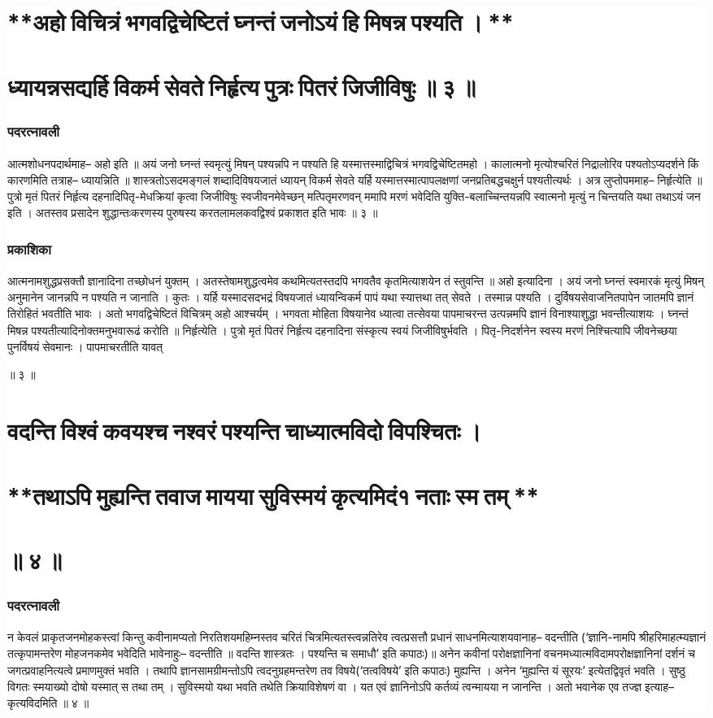 # **अहो विचित्रं भगवद्विचेष्टितं घ्नन्तं जनोऽयं हि मिषन्न पश्यति । **

# **ध्यायन्नसद्यर्हि विकर्म सेवते निर्हृत्य पुत्रः पितरं जिजीविषुः ॥ ३ ॥**

### **पदरत्नावली**

आत्मशोधनपदार्थमाह– अहो इति ॥ अयं जनो घ्नन्तं स्वमृत्युं मिषन् पश्यन्नपि न पश्यति हि यस्मात्तस्माद्विचित्रं भगवद्विचेष्टितमहो । कालात्मनो मृत्योश्चरितं निद्रालोरिव पश्यतोऽप्यदर्शने किं कारणमिति तत्राह– ध्यायन्निति ॥ शास्त्रतोऽसदमङ्गलं शब्दादिविषयजातं ध्यायन् विकर्म सेवते यर्हि यस्मात्तस्मात्पापलक्षणां जनप्रतिबद्धचक्षुर्न पश्यतीत्यर्थः । अत्र लुप्तोपममाह– निर्हृत्येति ॥ पुत्रो मृतं पितरं निर्हृत्य दहनादिपितृ-मेधक्रियां कृत्वा जिजीविषुः स्वजीवनमेवेच्छन् मत्पितृमरणवन् ममापि मरणं भवेदिति युक्ति-बलाच्चिन्तयन्नपि स्वात्मनो मृत्युं न चिन्तयति यथा तथाऽयं जन इति । अतस्तव प्रसादेन शुद्धान्तःकरणस्य पुरुषस्य करतलामलकवद्विश्वं प्रकाशत इति भावः ॥ ३ ॥

### **प्रकाशिका**

आत्मनामशुद्धप्रसक्तौ ज्ञानादिना तच्छोधनं युक्तम् । अतस्तेषामशुद्धत्वमेव कथमित्यतस्तदपि भगवतैव कृतमित्याशयेन तं स्तुवन्ति ॥ अहो इत्यादिना । अयं जनो घ्नन्तं स्वमारकं मृत्युं मिषन् अनुमानेन जानन्नपि न पश्यति न जानाति । कुतः । यर्हि यस्मादसदभद्रं विषयजातं ध्यायन्विकर्म पापं यथा स्यात्तथा तत् सेवते । तस्मान्न पश्यति । दुर्विषयसेवाजनितपापेन जातमपि ज्ञानं तिरोहितं भवतीति भावः । अतो भगवद्विचेष्टितं विचित्रम् अहो आश्चर्यम् । भगवता मोहिता विषयानेव ध्यात्वा तत्सेवया पापमाचरन्त उत्पन्नमपि ज्ञानं विनाश्याशुद्धा भवन्तीत्याशयः । घ्नन्तं मिषन्न पश्यतीत्यादिनोक्तमनुभवारूढं करोति ॥ निर्हृत्येति । पुत्रो मृतं पितरं निर्हृत्य दहनादिना संस्कृत्य स्वयं जिजीविषुर्भवति । पितृ-निदर्शनेन स्वस्य मरणं निश्चित्यापि जीवनेच्छया पुनर्विषयं सेवमानः । पापमाचरतीति यावत्

॥ ३ ॥

# **वदन्ति विश्वं कवयश्च नश्वरं पश्यन्ति चाध्यात्मविदो विपश्चितः ।**

# **तथाऽपि मुह्यन्ति तवाज मायया सुविस्मयं कृत्यमिदं१ नताः स्म तम् **

# **॥ ४ ॥**

### **पदरत्नावली**

न केवलं प्राकृतजनमोहकस्त्वां किन्तु कवीनामप्यतो निरतिशयमहिम्नस्तव चरितं चित्रमित्यतस्त्वन्नतिरेव त्वत्प्रसत्तौ प्रधानं साधनमित्याशयवानाह– वदन्तीति (‘ज्ञानि-नामपि श्रीहरिमाहत्म्यज्ञानं तत्कृपामन्तरेण मोहजनकमेव भवेदिति भावेनाहुः– वदन्तीति ॥ वदन्ति शास्त्रतः । पश्यन्ति च समाधौ’ इति कपाठः)॥ अनेन कवीनां परोक्षज्ञानिनां वचनमध्यात्मविदामपरोक्षज्ञानिनां दर्शनं च जगत्प्रवाहनित्यत्वे प्रमाणमुक्तं भवति । तथापि ज्ञानसामग्रीमन्तोऽपि त्वदनुग्रहमन्तरेण तव विषये(‘तत्वविषये’ इति कपाठः) मुह्यन्ति । अनेन ‘मुह्यन्ति यं सूरयः’ इत्येतद्विवृतं भवति । सुष्ठु विगतः स्मयाख्यो दोषो यस्मात् स तथा तम् । सुविस्मयो यथा भवति तथेति क्रियाविशेषणं वा । यत एवं ज्ञानिनोऽपि कर्तव्यं त्वन्मायया न जानन्ति । अतो भवानेक एव तज्ज्ञ इत्याह– कृत्यविदमिति ॥ ४ ॥
